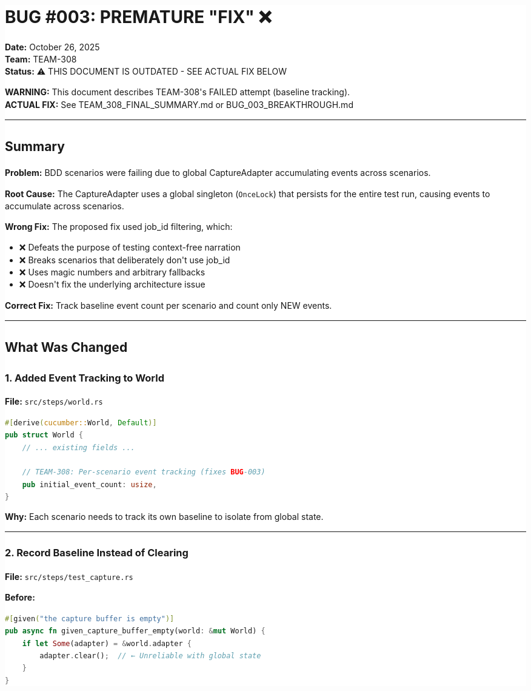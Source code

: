 # BUG #003: PREMATURE "FIX" ❌

**Date:** October 26, 2025  
**Team:** TEAM-308  
**Status:** ⚠️ THIS DOCUMENT IS OUTDATED - SEE ACTUAL FIX BELOW

**WARNING:** This document describes TEAM-308's FAILED attempt (baseline tracking).  
**ACTUAL FIX:** See TEAM_308_FINAL_SUMMARY.md or BUG_003_BREAKTHROUGH.md

---

## Summary

**Problem:** BDD scenarios were failing due to global CaptureAdapter accumulating events across scenarios.

**Root Cause:** The CaptureAdapter uses a global singleton (`OnceLock`) that persists for the entire test run, causing events to accumulate across scenarios.

**Wrong Fix:** The proposed fix used job_id filtering, which:
- ❌ Defeats the purpose of testing context-free narration
- ❌ Breaks scenarios that deliberately don't use job_id
- ❌ Uses magic numbers and arbitrary fallbacks
- ❌ Doesn't fix the underlying architecture issue

**Correct Fix:** Track baseline event count per scenario and count only NEW events.

---

## What Was Changed

### 1. Added Event Tracking to World

**File:** `src/steps/world.rs`

```rust
#[derive(cucumber::World, Default)]
pub struct World {
    // ... existing fields ...
    
    // TEAM-308: Per-scenario event tracking (fixes BUG-003)
    pub initial_event_count: usize,
}
```

**Why:** Each scenario needs to track its own baseline to isolate from global state.

---

### 2. Record Baseline Instead of Clearing

**File:** `src/steps/test_capture.rs`

**Before:**
```rust
#[given("the capture buffer is empty")]
pub async fn given_capture_buffer_empty(world: &mut World) {
    if let Some(adapter) = &world.adapter {
        adapter.clear();  // ← Unreliable with global state
    }
}
```
